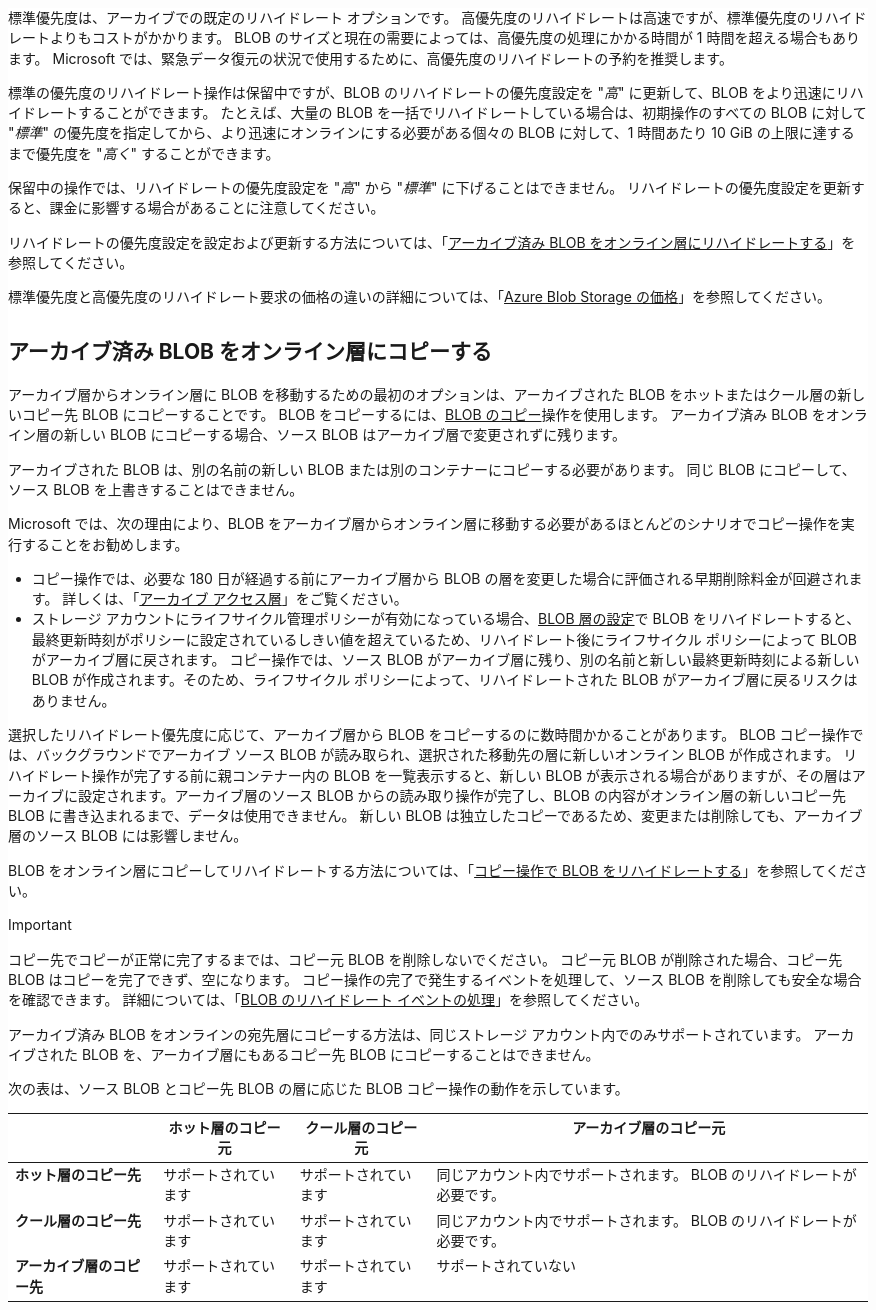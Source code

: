 標準優先度は、アーカイブでの既定のリハイドレート オプションです。 高優先度のリハイドレートは高速ですが、標準優先度のリハイドレートよりもコストがかかります。 BLOB のサイズと現在の需要によっては、高優先度の処理にかかる時間が 1 時間を超える場合もあります。 Microsoft では、緊急データ復元の状況で使用するために、高優先度のリハイドレートの予約を推奨します。

標準の優先度のリハイドレート操作は保留中ですが、BLOB のリハイドレートの優先度設定を "*高*" に更新して、BLOB をより迅速にリハイドレートすることができます。 たとえば、大量の BLOB を一括でリハイドレートしている場合は、初期操作のすべての BLOB に対して "*標準*" の優先度を指定してから、より迅速にオンラインにする必要がある個々の BLOB に対して、1 時間あたり 10 GiB の上限に達するまで優先度を "*高く*" することができます。

保留中の操作では、リハイドレートの優先度設定を "*高*" から "*標準*" に下げることはできません。 リハイドレートの優先度設定を更新すると、課金に影響する場合があることに注意してください。

リハイドレートの優先度設定を設定および更新する方法については、「[アーカイブ済み BLOB をオンライン層にリハイドレートする](archive-rehydrate-to-online-tier.md)」を参照してください。

標準優先度と高優先度のリハイドレート要求の価格の違いの詳細については、「[Azure Blob Storage の価格](https://azure.microsoft.com/pricing/details/storage/blobs/)」を参照してください。

## <a name="copy-an-archived-blob-to-an-online-tier"></a>アーカイブ済み BLOB をオンライン層にコピーする

アーカイブ層からオンライン層に BLOB を移動するための最初のオプションは、アーカイブされた BLOB をホットまたはクール層の新しいコピー先 BLOB にコピーすることです。 BLOB をコピーするには、[BLOB のコピー](/rest/api/storageservices/copy-blob)操作を使用します。 アーカイブ済み BLOB をオンライン層の新しい BLOB にコピーする場合、ソース BLOB はアーカイブ層で変更されずに残ります。

アーカイブされた BLOB は、別の名前の新しい BLOB または別のコンテナーにコピーする必要があります。 同じ BLOB にコピーして、ソース BLOB を上書きすることはできません。

Microsoft では、次の理由により、BLOB をアーカイブ層からオンライン層に移動する必要があるほとんどのシナリオでコピー操作を実行することをお勧めします。

- コピー操作では、必要な 180 日が経過する前にアーカイブ層から BLOB の層を変更した場合に評価される早期削除料金が回避されます。 詳しくは、「[アーカイブ アクセス層](access-tiers-overview.md#archive-access-tier)」をご覧ください。
- ストレージ アカウントにライフサイクル管理ポリシーが有効になっている場合、[BLOB 層の設定](/rest/api/storageservices/set-blob-tier)で BLOB をリハイドレートすると、最終更新時刻がポリシーに設定されているしきい値を超えているため、リハイドレート後にライフサイクル ポリシーによって BLOB がアーカイブ層に戻されます。 コピー操作では、ソース BLOB がアーカイブ層に残り、別の名前と新しい最終更新時刻による新しい BLOB が作成されます。そのため、ライフサイクル ポリシーによって、リハイドレートされた BLOB がアーカイブ層に戻るリスクはありません。

選択したリハイドレート優先度に応じて、アーカイブ層から BLOB をコピーするのに数時間かかることがあります。 BLOB コピー操作では、バックグラウンドでアーカイブ ソース BLOB が読み取られ、選択された移動先の層に新しいオンライン BLOB が作成されます。 リハイドレート操作が完了する前に親コンテナー内の BLOB を一覧表示すると、新しい BLOB が表示される場合がありますが、その層はアーカイブに設定されます。アーカイブ層のソース BLOB からの読み取り操作が完了し、BLOB の内容がオンライン層の新しいコピー先 BLOB に書き込まれるまで、データは使用できません。 新しい BLOB は独立したコピーであるため、変更または削除しても、アーカイブ層のソース BLOB には影響しません。

BLOB をオンライン層にコピーしてリハイドレートする方法については、「[コピー操作で BLOB をリハイドレートする](archive-rehydrate-to-online-tier.md#rehydrate-a-blob-with-a-copy-operation)」を参照してください。

> [!IMPORTANT]
> コピー先でコピーが正常に完了するまでは、コピー元 BLOB を削除しないでください。 コピー元 BLOB が削除された場合、コピー先 BLOB はコピーを完了できず、空になります。 コピー操作の完了で発生するイベントを処理して、ソース BLOB を削除しても安全な場合を確認できます。 詳細については、「[BLOB のリハイドレート イベントの処理](#handle-an-event-on-blob-rehydration)」を参照してください。

アーカイブ済み BLOB をオンラインの宛先層にコピーする方法は、同じストレージ アカウント内でのみサポートされています。 アーカイブされた BLOB を、アーカイブ層にもあるコピー先 BLOB にコピーすることはできません。

次の表は、ソース BLOB とコピー先 BLOB の層に応じた BLOB コピー操作の動作を示しています。

|  | **ホット層のコピー元** | **クール層のコピー元** | **アーカイブ層のコピー元** |
|--|--|--|--|
| **ホット層のコピー先** | サポートされています | サポートされています | 同じアカウント内でサポートされます。 BLOB のリハイドレートが必要です。 |
| **クール層のコピー先** | サポートされています | サポートされています | 同じアカウント内でサポートされます。 BLOB のリハイドレートが必要です。 |
| **アーカイブ層のコピー先** | サポートされています | サポートされています | サポートされていない |
